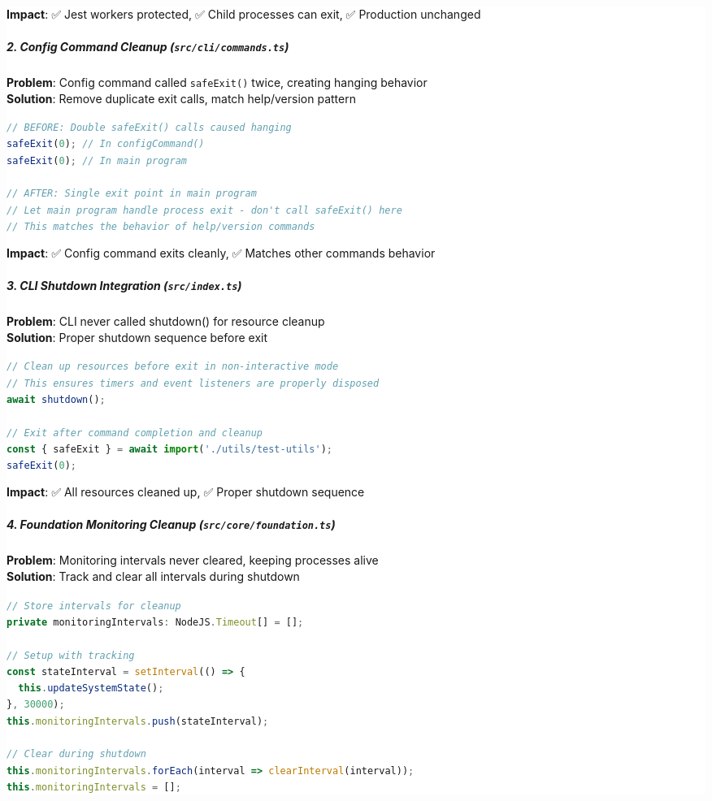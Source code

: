 ```typescript
```

**Impact**: ✅ Jest workers protected, ✅ Child processes can exit, ✅ Production unchanged

##### **2. Config Command Cleanup** (`src/cli/commands.ts`)

**Problem**: Config command called `safeExit()` twice, creating hanging behavior  
**Solution**: Remove duplicate exit calls, match help/version pattern

```typescript
// BEFORE: Double safeExit() calls caused hanging
safeExit(0); // In configCommand()
safeExit(0); // In main program

// AFTER: Single exit point in main program
// Let main program handle process exit - don't call safeExit() here
// This matches the behavior of help/version commands
```

**Impact**: ✅ Config command exits cleanly, ✅ Matches other commands behavior

##### **3. CLI Shutdown Integration** (`src/index.ts`)

**Problem**: CLI never called shutdown() for resource cleanup  
**Solution**: Proper shutdown sequence before exit

```typescript
// Clean up resources before exit in non-interactive mode
// This ensures timers and event listeners are properly disposed
await shutdown();

// Exit after command completion and cleanup
const { safeExit } = await import('./utils/test-utils');
safeExit(0);
```

**Impact**: ✅ All resources cleaned up, ✅ Proper shutdown sequence

##### **4. Foundation Monitoring Cleanup** (`src/core/foundation.ts`)

**Problem**: Monitoring intervals never cleared, keeping processes alive  
**Solution**: Track and clear all intervals during shutdown

```typescript
// Store intervals for cleanup
private monitoringIntervals: NodeJS.Timeout[] = [];

// Setup with tracking
const stateInterval = setInterval(() => {
  this.updateSystemState();
}, 30000);
this.monitoringIntervals.push(stateInterval);

// Clear during shutdown
this.monitoringIntervals.forEach(interval => clearInterval(interval));
this.monitoringIntervals = [];
```
